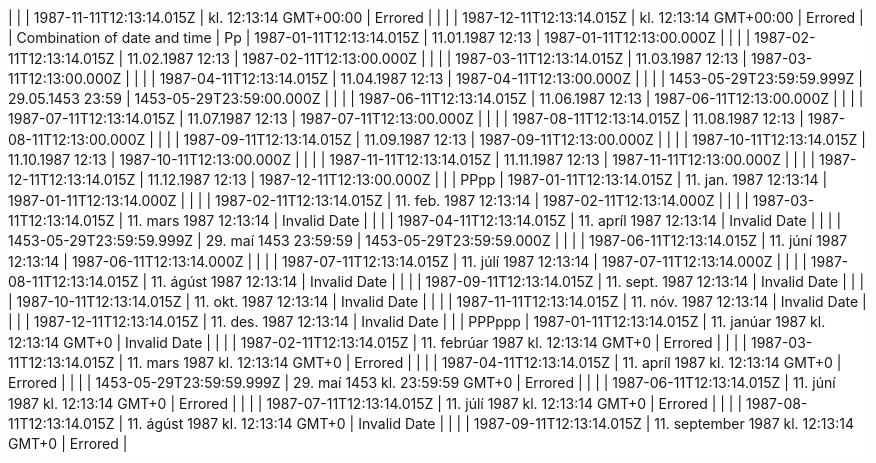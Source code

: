 |                                      |              | 1987-11-11T12:13:14.015Z | kl. 12:13:14 GMT+00:00                                     | Errored                  |
|                                      |              | 1987-12-11T12:13:14.015Z | kl. 12:13:14 GMT+00:00                                     | Errored                  |
| Combination of date and time         | Pp           | 1987-01-11T12:13:14.015Z | 11.01.1987 12:13                                           | 1987-01-11T12:13:00.000Z |
|                                      |              | 1987-02-11T12:13:14.015Z | 11.02.1987 12:13                                           | 1987-02-11T12:13:00.000Z |
|                                      |              | 1987-03-11T12:13:14.015Z | 11.03.1987 12:13                                           | 1987-03-11T12:13:00.000Z |
|                                      |              | 1987-04-11T12:13:14.015Z | 11.04.1987 12:13                                           | 1987-04-11T12:13:00.000Z |
|                                      |              | 1453-05-29T23:59:59.999Z | 29.05.1453 23:59                                           | 1453-05-29T23:59:00.000Z |
|                                      |              | 1987-06-11T12:13:14.015Z | 11.06.1987 12:13                                           | 1987-06-11T12:13:00.000Z |
|                                      |              | 1987-07-11T12:13:14.015Z | 11.07.1987 12:13                                           | 1987-07-11T12:13:00.000Z |
|                                      |              | 1987-08-11T12:13:14.015Z | 11.08.1987 12:13                                           | 1987-08-11T12:13:00.000Z |
|                                      |              | 1987-09-11T12:13:14.015Z | 11.09.1987 12:13                                           | 1987-09-11T12:13:00.000Z |
|                                      |              | 1987-10-11T12:13:14.015Z | 11.10.1987 12:13                                           | 1987-10-11T12:13:00.000Z |
|                                      |              | 1987-11-11T12:13:14.015Z | 11.11.1987 12:13                                           | 1987-11-11T12:13:00.000Z |
|                                      |              | 1987-12-11T12:13:14.015Z | 11.12.1987 12:13                                           | 1987-12-11T12:13:00.000Z |
|                                      | PPpp         | 1987-01-11T12:13:14.015Z | 11. jan. 1987 12:13:14                                     | 1987-01-11T12:13:14.000Z |
|                                      |              | 1987-02-11T12:13:14.015Z | 11. feb. 1987 12:13:14                                     | 1987-02-11T12:13:14.000Z |
|                                      |              | 1987-03-11T12:13:14.015Z | 11. mars 1987 12:13:14                                     | Invalid Date             |
|                                      |              | 1987-04-11T12:13:14.015Z | 11. apríl 1987 12:13:14                                    | Invalid Date             |
|                                      |              | 1453-05-29T23:59:59.999Z | 29. maí 1453 23:59:59                                      | 1453-05-29T23:59:59.000Z |
|                                      |              | 1987-06-11T12:13:14.015Z | 11. júní 1987 12:13:14                                     | 1987-06-11T12:13:14.000Z |
|                                      |              | 1987-07-11T12:13:14.015Z | 11. júlí 1987 12:13:14                                     | 1987-07-11T12:13:14.000Z |
|                                      |              | 1987-08-11T12:13:14.015Z | 11. ágúst 1987 12:13:14                                    | Invalid Date             |
|                                      |              | 1987-09-11T12:13:14.015Z | 11. sept. 1987 12:13:14                                    | Invalid Date             |
|                                      |              | 1987-10-11T12:13:14.015Z | 11. okt. 1987 12:13:14                                     | Invalid Date             |
|                                      |              | 1987-11-11T12:13:14.015Z | 11. nóv. 1987 12:13:14                                     | Invalid Date             |
|                                      |              | 1987-12-11T12:13:14.015Z | 11. des. 1987 12:13:14                                     | Invalid Date             |
|                                      | PPPppp       | 1987-01-11T12:13:14.015Z | 11. janúar 1987 kl. 12:13:14 GMT+0                         | Invalid Date             |
|                                      |              | 1987-02-11T12:13:14.015Z | 11. febrúar 1987 kl. 12:13:14 GMT+0                        | Errored                  |
|                                      |              | 1987-03-11T12:13:14.015Z | 11. mars 1987 kl. 12:13:14 GMT+0                           | Errored                  |
|                                      |              | 1987-04-11T12:13:14.015Z | 11. apríl 1987 kl. 12:13:14 GMT+0                          | Errored                  |
|                                      |              | 1453-05-29T23:59:59.999Z | 29. maí 1453 kl. 23:59:59 GMT+0                            | Errored                  |
|                                      |              | 1987-06-11T12:13:14.015Z | 11. júní 1987 kl. 12:13:14 GMT+0                           | Errored                  |
|                                      |              | 1987-07-11T12:13:14.015Z | 11. júlí 1987 kl. 12:13:14 GMT+0                           | Errored                  |
|                                      |              | 1987-08-11T12:13:14.015Z | 11. ágúst 1987 kl. 12:13:14 GMT+0                          | Invalid Date             |
|                                      |              | 1987-09-11T12:13:14.015Z | 11. september 1987 kl. 12:13:14 GMT+0                      | Errored                  |